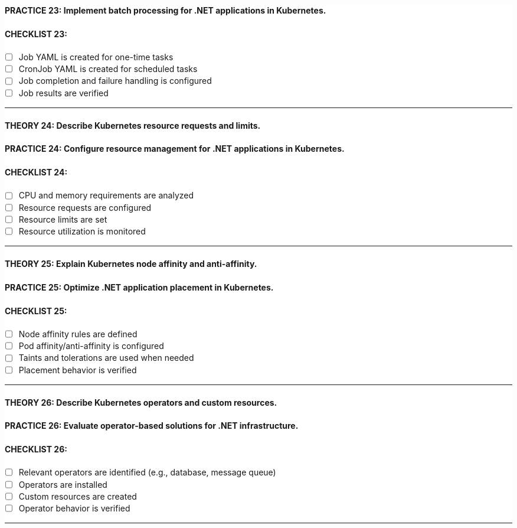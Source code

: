 #### PRACTICE 23: Implement batch processing for .NET applications in Kubernetes.

#### CHECKLIST 23:

- [ ] Job YAML is created for one-time tasks
- [ ] CronJob YAML is created for scheduled tasks
- [ ] Job completion and failure handling is configured
- [ ] Job results are verified

---

#### THEORY 24: Describe Kubernetes resource requests and limits.

#### PRACTICE 24: Configure resource management for .NET applications in Kubernetes.

#### CHECKLIST 24:

- [ ] CPU and memory requirements are analyzed
- [ ] Resource requests are configured
- [ ] Resource limits are set
- [ ] Resource utilization is monitored

---

#### THEORY 25: Explain Kubernetes node affinity and anti-affinity.

#### PRACTICE 25: Optimize .NET application placement in Kubernetes.

#### CHECKLIST 25:

- [ ] Node affinity rules are defined
- [ ] Pod affinity/anti-affinity is configured
- [ ] Taints and tolerations are used when needed
- [ ] Placement behavior is verified

---

#### THEORY 26: Describe Kubernetes operators and custom resources.

#### PRACTICE 26: Evaluate operator-based solutions for .NET infrastructure.

#### CHECKLIST 26:

- [ ] Relevant operators are identified (e.g., database, message queue)
- [ ] Operators are installed
- [ ] Custom resources are created
- [ ] Operator behavior is verified

---